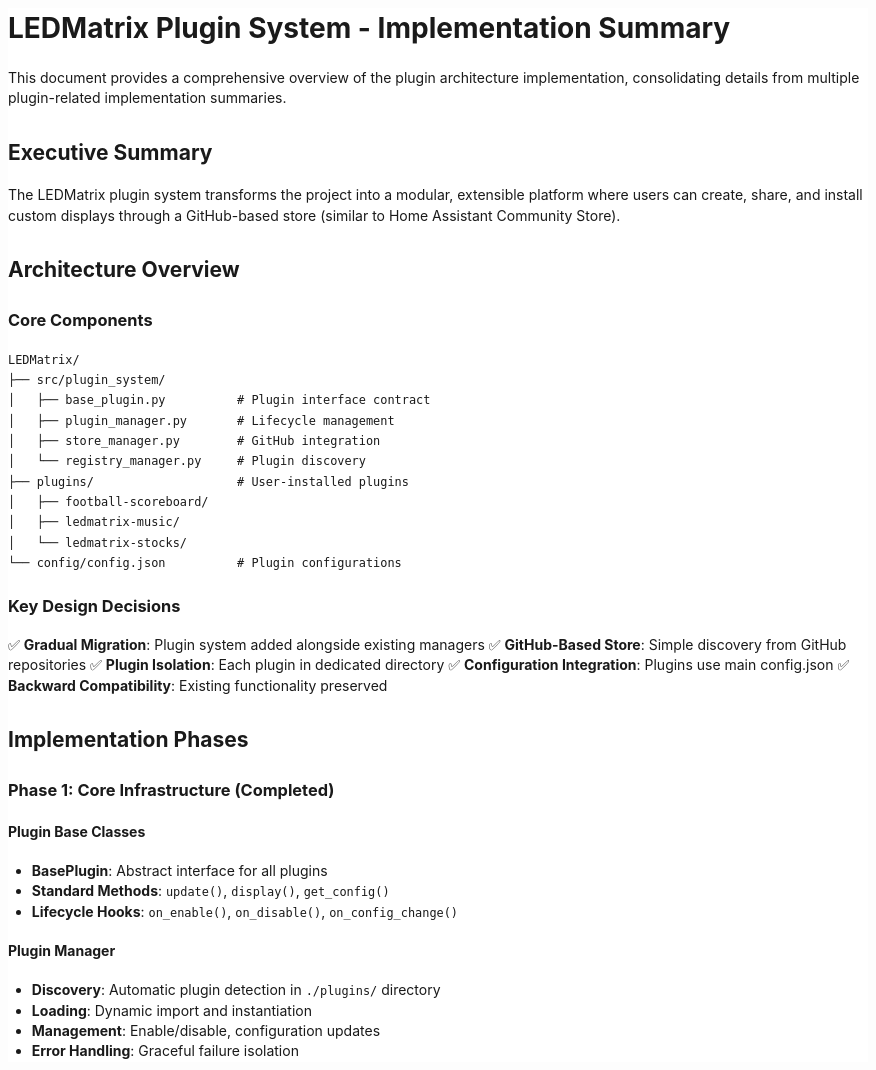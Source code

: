 # LEDMatrix Plugin System - Implementation Summary

This document provides a comprehensive overview of the plugin architecture implementation, consolidating details from multiple plugin-related implementation summaries.

## Executive Summary

The LEDMatrix plugin system transforms the project into a modular, extensible platform where users can create, share, and install custom displays through a GitHub-based store (similar to Home Assistant Community Store).

## Architecture Overview

### Core Components

```
LEDMatrix/
├── src/plugin_system/
│   ├── base_plugin.py          # Plugin interface contract
│   ├── plugin_manager.py       # Lifecycle management
│   ├── store_manager.py        # GitHub integration
│   └── registry_manager.py     # Plugin discovery
├── plugins/                    # User-installed plugins
│   ├── football-scoreboard/
│   ├── ledmatrix-music/
│   └── ledmatrix-stocks/
└── config/config.json          # Plugin configurations
```

### Key Design Decisions

✅ **Gradual Migration**: Plugin system added alongside existing managers
✅ **GitHub-Based Store**: Simple discovery from GitHub repositories
✅ **Plugin Isolation**: Each plugin in dedicated directory
✅ **Configuration Integration**: Plugins use main config.json
✅ **Backward Compatibility**: Existing functionality preserved

## Implementation Phases

### Phase 1: Core Infrastructure (Completed)

#### Plugin Base Classes
- **BasePlugin**: Abstract interface for all plugins
- **Standard Methods**: `update()`, `display()`, `get_config()`
- **Lifecycle Hooks**: `on_enable()`, `on_disable()`, `on_config_change()`

#### Plugin Manager
- **Discovery**: Automatic plugin detection in `./plugins/` directory
- **Loading**: Dynamic import and instantiation
- **Management**: Enable/disable, configuration updates
- **Error Handling**: Graceful failure isolation
